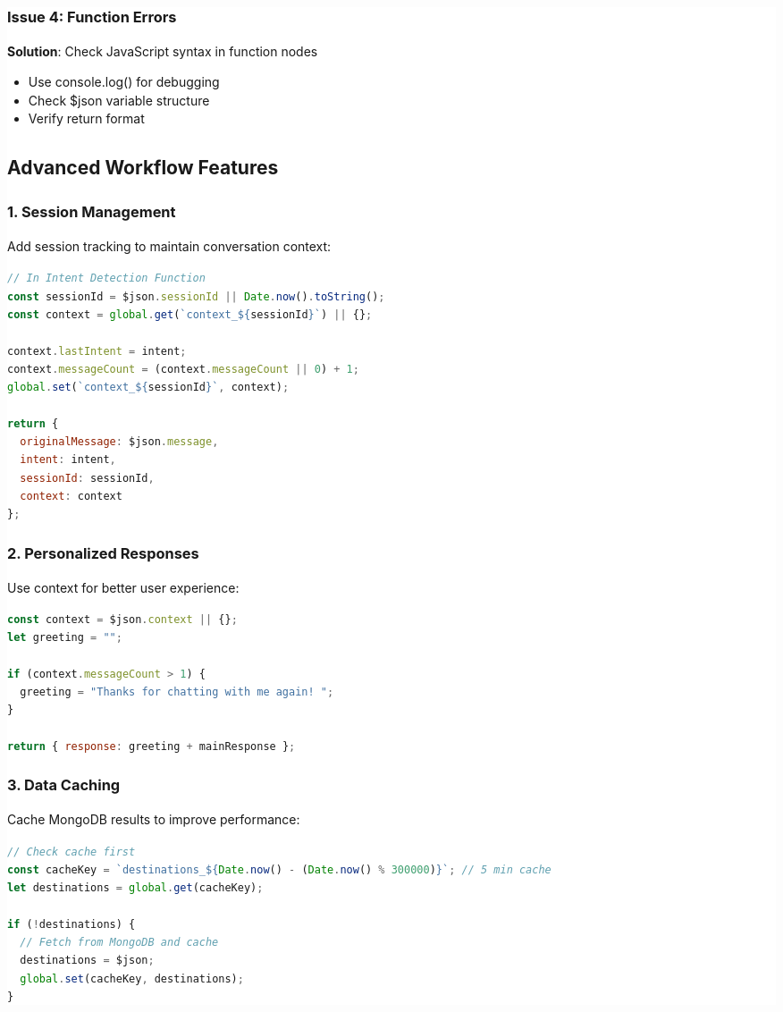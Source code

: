 ### Issue 4: Function Errors
**Solution**: Check JavaScript syntax in function nodes
- Use console.log() for debugging
- Check $json variable structure
- Verify return format

## Advanced Workflow Features

### 1. Session Management
Add session tracking to maintain conversation context:

```javascript
// In Intent Detection Function
const sessionId = $json.sessionId || Date.now().toString();
const context = global.get(`context_${sessionId}`) || {};

context.lastIntent = intent;
context.messageCount = (context.messageCount || 0) + 1;
global.set(`context_${sessionId}`, context);

return {
  originalMessage: $json.message,
  intent: intent,
  sessionId: sessionId,
  context: context
};
```

### 2. Personalized Responses
Use context for better user experience:

```javascript
const context = $json.context || {};
let greeting = "";

if (context.messageCount > 1) {
  greeting = "Thanks for chatting with me again! ";
}

return { response: greeting + mainResponse };
```

### 3. Data Caching
Cache MongoDB results to improve performance:

```javascript
// Check cache first
const cacheKey = `destinations_${Date.now() - (Date.now() % 300000)}`; // 5 min cache
let destinations = global.get(cacheKey);

if (!destinations) {
  // Fetch from MongoDB and cache
  destinations = $json;
  global.set(cacheKey, destinations);
}
```
